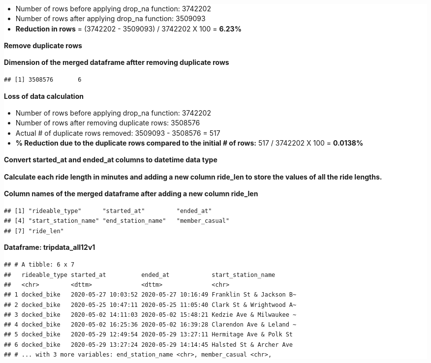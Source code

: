 -   Number of rows before applying drop\_na function: 3742202
-   Number of rows after applying drop\_na function: 3509093
-   **Reduction in rows** = (3742202 - 3509093) / 3742202 X 100 =
    **6.23%**

**Remove duplicate rows**

**Dimension of the merged dataframe aftter removing duplicate rows**

    ## [1] 3508576       6

**Loss of data calculation**

-   Number of rows before applying drop\_na function: 3742202
-   Number of rows after removing duplicate rows: 3508576
-   Actual \# of duplicate rows removed: 3509093 - 3508576 = 517
-   **% Reduction due to the duplicate rows compared to the initial \#
    of rows:** 517 / 3742202 X 100 = **0.0138%**

**Convert started\_at and ended\_at columns to datetime data type**

**Calculate each ride length in minutes and adding a new column
ride\_len to store the values of all the ride lengths.**

**Column names of the merged dataframe after adding a new column
ride\_len**

    ## [1] "rideable_type"      "started_at"         "ended_at"          
    ## [4] "start_station_name" "end_station_name"   "member_casual"     
    ## [7] "ride_len"

**Dataframe: tripdata\_all12v1**

    ## # A tibble: 6 x 7
    ##   rideable_type started_at          ended_at            start_station_name      
    ##   <chr>         <dttm>              <dttm>              <chr>                   
    ## 1 docked_bike   2020-05-27 10:03:52 2020-05-27 10:16:49 Franklin St & Jackson B~
    ## 2 docked_bike   2020-05-25 10:47:11 2020-05-25 11:05:40 Clark St & Wrightwood A~
    ## 3 docked_bike   2020-05-02 14:11:03 2020-05-02 15:48:21 Kedzie Ave & Milwaukee ~
    ## 4 docked_bike   2020-05-02 16:25:36 2020-05-02 16:39:28 Clarendon Ave & Leland ~
    ## 5 docked_bike   2020-05-29 12:49:54 2020-05-29 13:27:11 Hermitage Ave & Polk St 
    ## 6 docked_bike   2020-05-29 13:27:24 2020-05-29 14:14:45 Halsted St & Archer Ave 
    ## # ... with 3 more variables: end_station_name <chr>, member_casual <chr>,